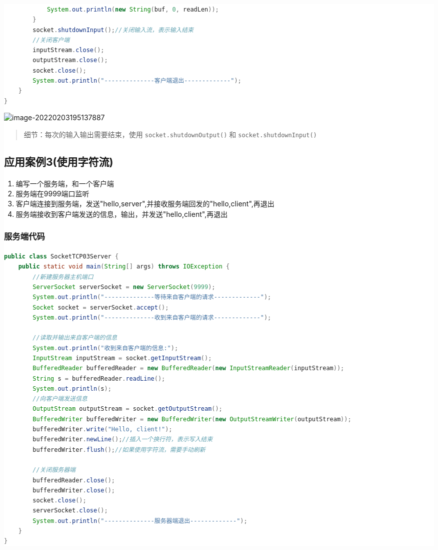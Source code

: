```java
            System.out.println(new String(buf, 0, readLen));
        }
        socket.shutdownInput();//关闭输入流，表示输入结束
        //关闭客户端
        inputStream.close();
        outputStream.close();
        socket.close();
        System.out.println("--------------客户端退出-------------");
    }
}
```

![image-20220203195137887](https://s2.loli.net/2022/02/03/arOU3sAu4dentiV.png)

> 细节：每次的输入输出需要结束，使用 `socket.shutdownOutput()` 和 `socket.shutdownInput()`

## 应用案例3(使用字符流)

1. 编写一个服务端，和一个客户端
2. 服务端在9999端口监听
3. 客户端连接到服务端，发送"hello,server",并接收服务端回发的"hello,client",再退出
4. 服务端接收到客户端发送的信息，输出，并发送"hello,client",再退出

### 服务端代码

```java
public class SocketTCP03Server {
    public static void main(String[] args) throws IOException {
        //新建服务器主机端口
        ServerSocket serverSocket = new ServerSocket(9999);
        System.out.println("--------------等待来自客户端的请求-------------");
        Socket socket = serverSocket.accept();
        System.out.println("--------------收到来自客户端的请求-------------");

        //读取并输出来自客户端的信息
        System.out.println("收到来自客户端的信息:");
        InputStream inputStream = socket.getInputStream();
        BufferedReader bufferedReader = new BufferedReader(new InputStreamReader(inputStream));
        String s = bufferedReader.readLine();
        System.out.println(s);
        //向客户端发送信息
        OutputStream outputStream = socket.getOutputStream();
        BufferedWriter bufferedWriter = new BufferedWriter(new OutputStreamWriter(outputStream));
        bufferedWriter.write("Hello, client!");
        bufferedWriter.newLine();//插入一个换行符，表示写入结束
        bufferedWriter.flush();//如果使用字符流，需要手动刷新

        //关闭服务器端
        bufferedReader.close();
        bufferedWriter.close();
        socket.close();
        serverSocket.close();
        System.out.println("--------------服务器端退出-------------");
    }
}
```
